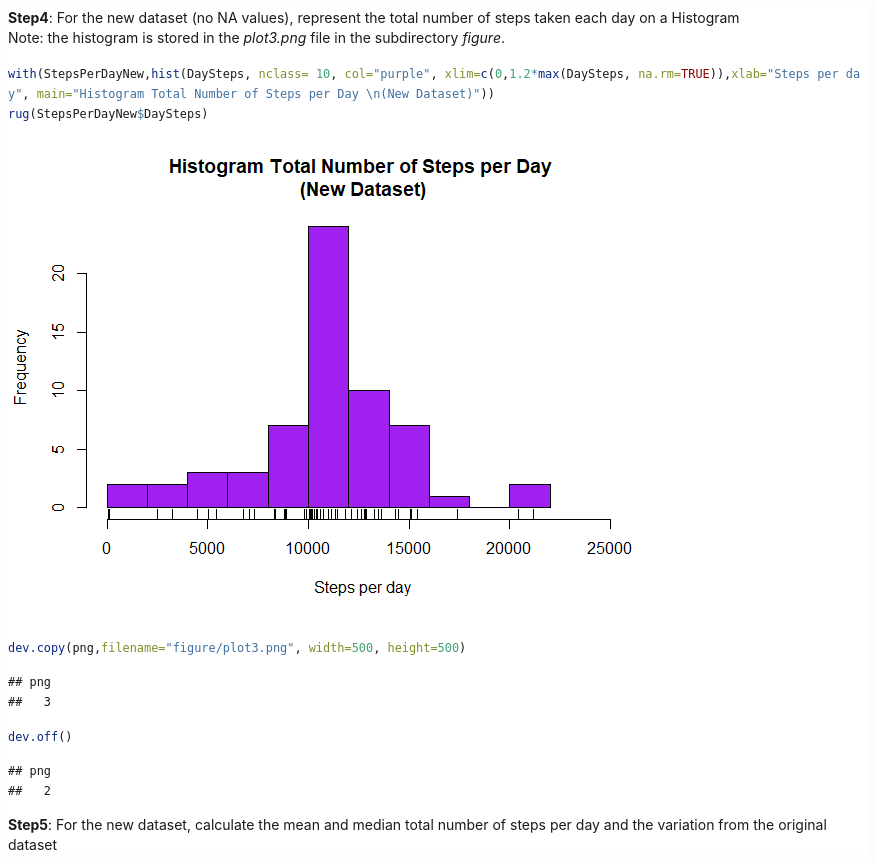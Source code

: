 **Step4**: For the new dataset (no NA values), represent the total number of steps taken each day on a Histogram  
Note: the histogram is stored in the *plot3.png* file in the subdirectory *figure*. 


```r
with(StepsPerDayNew,hist(DaySteps, nclass= 10, col="purple", xlim=c(0,1.2*max(DaySteps, na.rm=TRUE)),xlab="Steps per day", main="Histogram Total Number of Steps per Day \n(New Dataset)"))
rug(StepsPerDayNew$DaySteps)
```

![](PA1_template_files/figure-html/Histonew-1.png)

```r
dev.copy(png,filename="figure/plot3.png", width=500, height=500)
```

```
## png 
##   3
```

```r
dev.off()
```

```
## png 
##   2
```

**Step5**: For the new dataset, calculate the mean and median total number of steps per day and the variation from the original dataset
